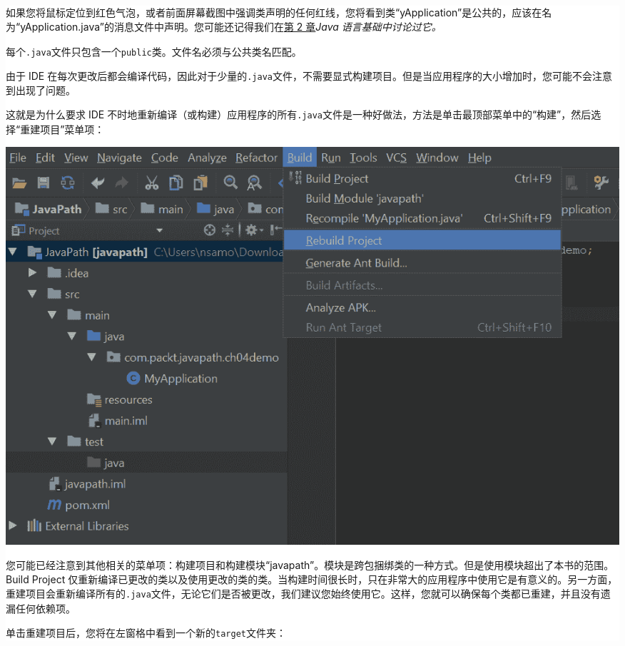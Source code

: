 如果您将鼠标定位到红色气泡，或者前面屏幕截图中强调类声明的任何红线，您将看到类“yApplication”是公共的，应该在名为“yApplication.java”的消息文件中声明。您可能还记得我们在[第 2 章](02.html)*Java 语言基础中讨论过它。*

每个`.java`文件只包含一个`public`类。文件名必须与公共类名匹配。

由于 IDE 在每次更改后都会编译代码，因此对于少量的`.java`文件，不需要显式构建项目。但是当应用程序的大小增加时，您可能不会注意到出现了问题。

这就是为什么要求 IDE 不时地重新编译（或构建）应用程序的所有`.java`文件是一种好做法，方法是单击最顶部菜单中的“构建”，然后选择“重建项目”菜单项：

![](img/a1f2f3c7-e8e0-463c-9ef4-366adf39fdc4.png)

您可能已经注意到其他相关的菜单项：构建项目和构建模块“javapath”。模块是跨包捆绑类的一种方式。但是使用模块超出了本书的范围。Build Project 仅重新编译已更改的类以及使用更改的类的类。当构建时间很长时，只在非常大的应用程序中使用它是有意义的。另一方面，重建项目会重新编译所有的`.java`文件，无论它们是否被更改，我们建议您始终使用它。这样，您就可以确保每个类都已重建，并且没有遗漏任何依赖项。

单击重建项目后，您将在左窗格中看到一个新的`target`文件夹：
